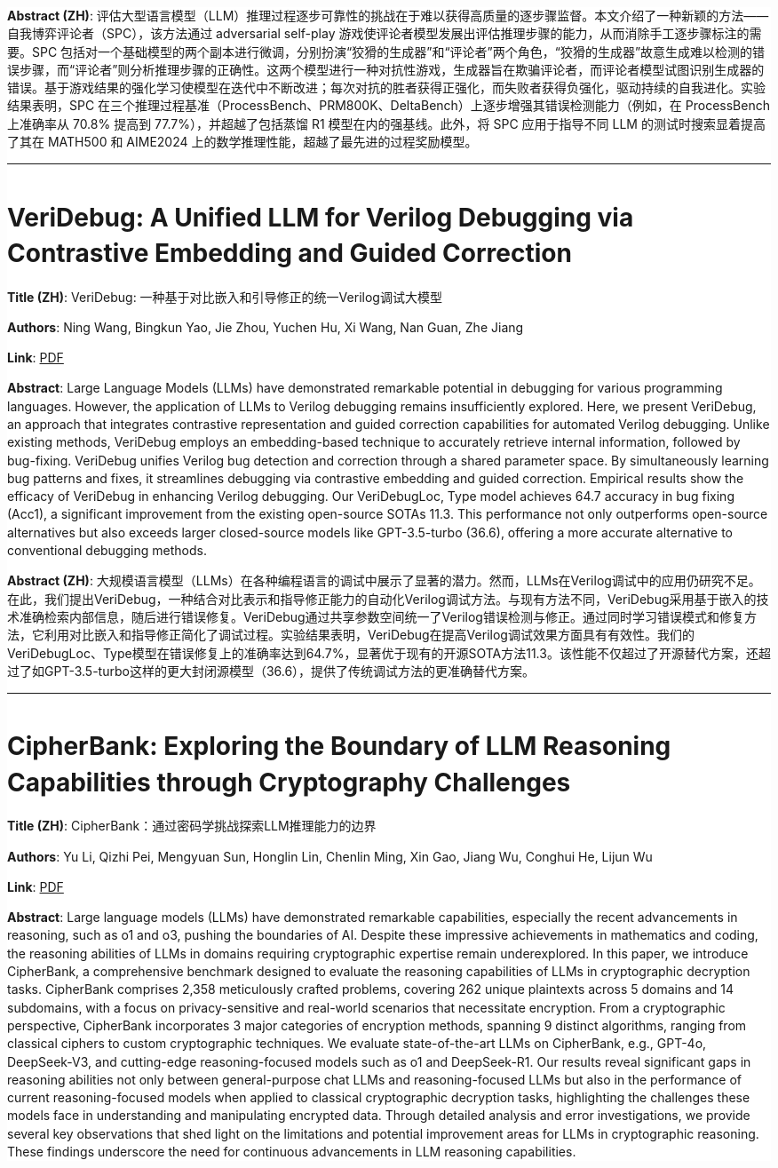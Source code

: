 **Abstract (ZH)**: 评估大型语言模型（LLM）推理过程逐步可靠性的挑战在于难以获得高质量的逐步骤监督。本文介绍了一种新颖的方法——自我博弈评论者（SPC），该方法通过 adversarial self-play 游戏使评论者模型发展出评估推理步骤的能力，从而消除手工逐步骤标注的需要。SPC 包括对一个基础模型的两个副本进行微调，分别扮演“狡猾的生成器”和“评论者”两个角色，“狡猾的生成器”故意生成难以检测的错误步骤，而“评论者”则分析推理步骤的正确性。这两个模型进行一种对抗性游戏，生成器旨在欺骗评论者，而评论者模型试图识别生成器的错误。基于游戏结果的强化学习使模型在迭代中不断改进；每次对抗的胜者获得正强化，而失败者获得负强化，驱动持续的自我进化。实验结果表明，SPC 在三个推理过程基准（ProcessBench、PRM800K、DeltaBench）上逐步增强其错误检测能力（例如，在 ProcessBench 上准确率从 70.8% 提高到 77.7%），并超越了包括蒸馏 R1 模型在内的强基线。此外，将 SPC 应用于指导不同 LLM 的测试时搜索显着提高了其在 MATH500 和 AIME2024 上的数学推理性能，超越了最先进的过程奖励模型。 

---
# VeriDebug: A Unified LLM for Verilog Debugging via Contrastive Embedding and Guided Correction 

**Title (ZH)**: VeriDebug: 一种基于对比嵌入和引导修正的统一Verilog调试大模型 

**Authors**: Ning Wang, Bingkun Yao, Jie Zhou, Yuchen Hu, Xi Wang, Nan Guan, Zhe Jiang  

**Link**: [PDF](https://arxiv.org/pdf/2504.19099)  

**Abstract**: Large Language Models (LLMs) have demonstrated remarkable potential in debugging for various programming languages. However, the application of LLMs to Verilog debugging remains insufficiently explored. Here, we present VeriDebug, an approach that integrates contrastive representation and guided correction capabilities for automated Verilog debugging. Unlike existing methods, VeriDebug employs an embedding-based technique to accurately retrieve internal information, followed by bug-fixing. VeriDebug unifies Verilog bug detection and correction through a shared parameter space. By simultaneously learning bug patterns and fixes, it streamlines debugging via contrastive embedding and guided correction. Empirical results show the efficacy of VeriDebug in enhancing Verilog debugging. Our VeriDebugLoc, Type model achieves 64.7 accuracy in bug fixing (Acc1), a significant improvement from the existing open-source SOTAs 11.3. This performance not only outperforms open-source alternatives but also exceeds larger closed-source models like GPT-3.5-turbo (36.6), offering a more accurate alternative to conventional debugging methods. 

**Abstract (ZH)**: 大规模语言模型（LLMs）在各种编程语言的调试中展示了显著的潜力。然而，LLMs在Verilog调试中的应用仍研究不足。在此，我们提出VeriDebug，一种结合对比表示和指导修正能力的自动化Verilog调试方法。与现有方法不同，VeriDebug采用基于嵌入的技术准确检索内部信息，随后进行错误修复。VeriDebug通过共享参数空间统一了Verilog错误检测与修正。通过同时学习错误模式和修复方法，它利用对比嵌入和指导修正简化了调试过程。实验结果表明，VeriDebug在提高Verilog调试效果方面具有有效性。我们的VeriDebugLoc、Type模型在错误修复上的准确率达到64.7%，显著优于现有的开源SOTA方法11.3。该性能不仅超过了开源替代方案，还超过了如GPT-3.5-turbo这样的更大封闭源模型（36.6），提供了传统调试方法的更准确替代方案。 

---
# CipherBank: Exploring the Boundary of LLM Reasoning Capabilities through Cryptography Challenges 

**Title (ZH)**: CipherBank：通过密码学挑战探索LLM推理能力的边界 

**Authors**: Yu Li, Qizhi Pei, Mengyuan Sun, Honglin Lin, Chenlin Ming, Xin Gao, Jiang Wu, Conghui He, Lijun Wu  

**Link**: [PDF](https://arxiv.org/pdf/2504.19093)  

**Abstract**: Large language models (LLMs) have demonstrated remarkable capabilities, especially the recent advancements in reasoning, such as o1 and o3, pushing the boundaries of AI. Despite these impressive achievements in mathematics and coding, the reasoning abilities of LLMs in domains requiring cryptographic expertise remain underexplored. In this paper, we introduce CipherBank, a comprehensive benchmark designed to evaluate the reasoning capabilities of LLMs in cryptographic decryption tasks. CipherBank comprises 2,358 meticulously crafted problems, covering 262 unique plaintexts across 5 domains and 14 subdomains, with a focus on privacy-sensitive and real-world scenarios that necessitate encryption. From a cryptographic perspective, CipherBank incorporates 3 major categories of encryption methods, spanning 9 distinct algorithms, ranging from classical ciphers to custom cryptographic techniques. We evaluate state-of-the-art LLMs on CipherBank, e.g., GPT-4o, DeepSeek-V3, and cutting-edge reasoning-focused models such as o1 and DeepSeek-R1. Our results reveal significant gaps in reasoning abilities not only between general-purpose chat LLMs and reasoning-focused LLMs but also in the performance of current reasoning-focused models when applied to classical cryptographic decryption tasks, highlighting the challenges these models face in understanding and manipulating encrypted data. Through detailed analysis and error investigations, we provide several key observations that shed light on the limitations and potential improvement areas for LLMs in cryptographic reasoning. These findings underscore the need for continuous advancements in LLM reasoning capabilities. 
